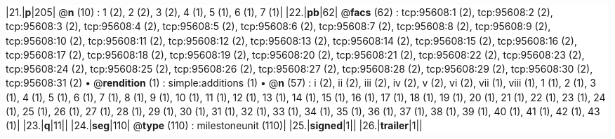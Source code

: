 |21.|__p__|205| @__n__ (10) : 1 (2), 2 (2), 3 (2), 4 (1), 5 (1), 6 (1), 7 (1)|
|22.|__pb__|62| @__facs__ (62) : tcp:95608:1 (2), tcp:95608:2 (2), tcp:95608:3 (2), tcp:95608:4 (2), tcp:95608:5 (2), tcp:95608:6 (2), tcp:95608:7 (2), tcp:95608:8 (2), tcp:95608:9 (2), tcp:95608:10 (2), tcp:95608:11 (2), tcp:95608:12 (2), tcp:95608:13 (2), tcp:95608:14 (2), tcp:95608:15 (2), tcp:95608:16 (2), tcp:95608:17 (2), tcp:95608:18 (2), tcp:95608:19 (2), tcp:95608:20 (2), tcp:95608:21 (2), tcp:95608:22 (2), tcp:95608:23 (2), tcp:95608:24 (2), tcp:95608:25 (2), tcp:95608:26 (2), tcp:95608:27 (2), tcp:95608:28 (2), tcp:95608:29 (2), tcp:95608:30 (2), tcp:95608:31 (2)  •  @__rendition__ (1) : simple:additions (1)  •  @__n__ (57) : i (2), ii (2), iii (2), iv (2), v (2), vi (2), vii (1), viii (1), 1 (1), 2 (1), 3 (1), 4 (1), 5 (1), 6 (1), 7 (1), 8 (1), 9 (1), 10 (1), 11 (1), 12 (1), 13 (1), 14 (1), 15 (1), 16 (1), 17 (1), 18 (1), 19 (1), 20 (1), 21 (1), 22 (1), 23 (1), 24 (1), 25 (1), 26 (1), 27 (1), 28 (1), 29 (1), 30 (1), 31 (1), 32 (1), 33 (1), 34 (1), 35 (1), 36 (1), 37 (1), 38 (1), 39 (1), 40 (1), 41 (1), 42 (1), 43 (1)|
|23.|__q__|11||
|24.|__seg__|110| @__type__ (110) : milestoneunit (110)|
|25.|__signed__|1||
|26.|__trailer__|1||
